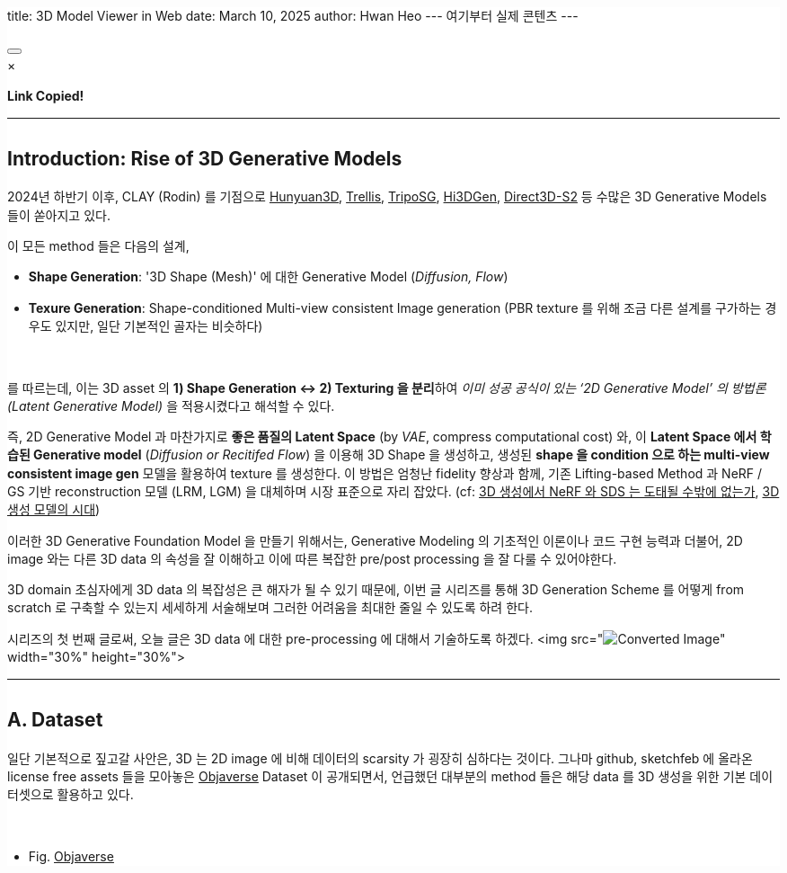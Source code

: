 title: 3D Model Viewer in Web
date: March 10, 2025
author: Hwan Heo
--- 여기부터 실제 콘텐츠 ---

<button id="copyButton">
    <i class="bi bi-share-fill"></i>
</button>

<div id="myshare_modal" class="share_modal">
    <div class="share_modal-content">
        <span class="share_modal_close">×</span>
        <p><strong>Link Copied!</strong></p>
        <div class="copy_indicator-container">
        <div class="copy_indicator" id="share_modalIndicator"></div>
        </div>
    </div>
</div>

<hr id="hr-1" >
<h2 id="h2-5" >Introduction: Rise of 3D Generative Models</h2>
<p id="p-30" >2024년 하반기 이후, CLAY (Rodin) 를 기점으로 <a id="a-6"  href="https://github.com/Tencent-Hunyuan/Hunyuan3D-2">Hunyuan3D</a>, <a id="a-7"  href="https://microsoft.github.io/TRELLIS/">Trellis</a>, <a id="a-8"  href="https://yg256li.github.io/TripoSG-Page/">TripoSG</a>, <a id="a-9"  href="https://stable-x.github.io/Hi3DGen/">Hi3DGen</a>, <a id="a-10"  href="https://nju-3dv.github.io/projects/Direct3D-S2/">Direct3D-S2</a> 등 수많은 3D Generative Models 들이 쏟아지고 있다. </p>
<p id="p-31" >이 모든 method 들은 다음의 설계, </p>
<ul id="ul-2" >
<li id="li-8" ><p id="p-32" ><strong id="strong-4" >Shape Generation</strong>: &#39;3D Shape (Mesh)&#39; 에 대한 Generative Model (<em id="em-3" >Diffusion, Flow</em>) </p>
</li>
<li id="li-9" ><p id="p-33" ><strong id="strong-5" >Texure Generation</strong>: Shape-conditioned Multi-view consistent Image generation (PBR texture 를 위해 조금 다른 설계를 구가하는 경우도 있지만, 일단 기본적인 골자는 비슷하다)</p>
</li>
</ul>
<p id="p-34" ><img id="img-2"  src="img%20src=%22https://velog.velcdn.com/images/gjghks950/post/880aeb37-51e2-470e-96bc-8b17ae9965ba/image.png%22%20alt=%22Converted%20Image%22%20width=%22100%%22%20/" alt=""></p>
<p id="p-35" >를 따르는데, 이는 3D asset 의 <strong id="strong-6" >1) Shape Generation ↔︎ 2) Texturing 을 분리</strong>하여 <em id="em-4" >이미 성공 공식이 있는 ‘2D Generative Model’ 의 방법론 (Latent Generative Model)</em> 을 적용시켰다고 해석할 수 있다. </p>
<p id="p-36" >즉, 2D Generative Model 과 마찬가지로 <strong id="strong-7" >좋은 품질의 Latent Space</strong> (by <em id="em-5" >VAE</em>, compress computational cost) 와, 이 <strong id="strong-8" >Latent Space 에서 학습된 Generative model</strong> (<em id="em-6" >Diffusion or Recitifed Flow</em>) 을 이용해 3D Shape 을 생성하고, 생성된 <strong id="strong-9" >shape 을 condition 으로 하는 multi-view consistent image gen</strong> 모델을 활용하여 texture 를 생성한다. 이 방법은 엄청난 fidelity 향상과 함께, 기존 Lifting-based Method 과 NeRF / GS 기반 reconstruction 모델 (LRM, LGM) 을 대체하며 시장 표준으로 자리 잡았다. (cf: <a id="a-11"  href="https://velog.io/@gjghks950/3d">3D 생성에서 NeRF 와 SDS 는 도태될 수밖에 없는가</a>, <a id="a-12"  href="https://velog.io/@gjghks950/3D-%EC%83%9D%EC%84%B1-%EB%AA%A8%EB%8D%B8%EC%9D%98-%EC%8B%9C%EB%8C%80-from-ShapeVAE-to-Trellis-Hunyuan3D#%EB%93%A4%EC%96%B4%EA%B0%80%EB%A9%B0">3D 생성 모델의 시대</a>) </p>
<p id="p-37" >이러한 3D Generative Foundation Model 을 만들기 위해서는, Generative Modeling 의 기초적인 이론이나 코드 구현 능력과 더불어, 2D image 와는 다른 3D data 의 속성을 잘 이해하고 이에 따른 복잡한 pre/post processing 을 잘 다룰 수 있어야한다. </p>
<p id="p-38" >3D domain 초심자에게 3D data 의 복잡성은 큰 해자가 될 수 있기 때문에, 이번 글 시리즈를 통해 3D Generation Scheme 를 어떻게 from scratch 로 구축할 수 있는지 세세하게 서술해보며 그러한 어려움을 최대한 줄일 수 있도록 하려 한다. </p>
<p id="p-39" >시리즈의 첫 번째 글로써, 오늘 글은 3D data 에 대한 pre-processing 에 대해서 기술하도록 하겠다. 
&lt;img src=&quot;<img id="img-3"  src="./250702_building_large_3d_1/assets/image.png" alt="Converted Image" width="100%" />&quot; width=&quot;30%&quot; height=&quot;30%&quot;&gt;</p>
<hr id="hr-2" >
<h2 id="h2-6" >A. Dataset</h2>
<p id="p-40" >일단 기본적으로 짚고갈 사안은, 3D 는 2D image 에 비해 데이터의 scarsity 가 굉장히 심하다는 것이다. 그나마 github, sketchfeb 에 올라온 license free assets 들을 모아놓은 <a id="a-13"  href="https://objaverse.allenai.org/">Objaverse</a> Dataset 이 공개되면서, 언급했던 대부분의 method 들은 해당 data 를 3D 생성을 위한 기본 데이터셋으로 활용하고 있다. </p>
<p id="p-41" ><img id="img-4"  src="img%20src=%22https://velog.velcdn.com/images/gjghks950/post/f1d84d53-d698-4cf4-8ff9-25e719a3c21a/image.png%22%20alt=%22Converted%20Image%22%20width=%22100%%22%20/" alt=""></p>
<ul id="ul-3" >
<li id="li-10" >Fig. <a id="a-14"  href="https://objaverse.allenai.org/">Objaverse</a></li>